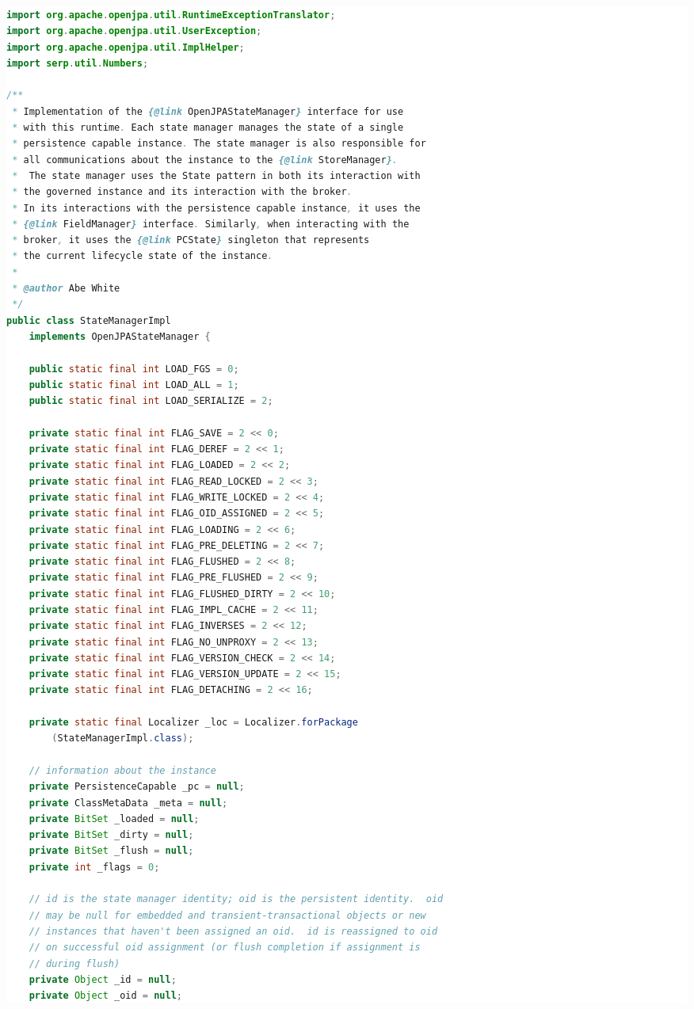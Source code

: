 ```java
import org.apache.openjpa.util.RuntimeExceptionTranslator;
import org.apache.openjpa.util.UserException;
import org.apache.openjpa.util.ImplHelper;
import serp.util.Numbers;

/**
 * Implementation of the {@link OpenJPAStateManager} interface for use
 * with this runtime. Each state manager manages the state of a single
 * persistence capable instance. The state manager is also responsible for
 * all communications about the instance to the {@link StoreManager}.
 *  The state manager uses the State pattern in both its interaction with
 * the governed instance and its interaction with the broker.
 * In its interactions with the persistence capable instance, it uses the
 * {@link FieldManager} interface. Similarly, when interacting with the
 * broker, it uses the {@link PCState} singleton that represents
 * the current lifecycle state of the instance.
 *
 * @author Abe White
 */
public class StateManagerImpl
    implements OpenJPAStateManager {

    public static final int LOAD_FGS = 0;
    public static final int LOAD_ALL = 1;
    public static final int LOAD_SERIALIZE = 2;

    private static final int FLAG_SAVE = 2 << 0;
    private static final int FLAG_DEREF = 2 << 1;
    private static final int FLAG_LOADED = 2 << 2;
    private static final int FLAG_READ_LOCKED = 2 << 3;
    private static final int FLAG_WRITE_LOCKED = 2 << 4;
    private static final int FLAG_OID_ASSIGNED = 2 << 5;
    private static final int FLAG_LOADING = 2 << 6;
    private static final int FLAG_PRE_DELETING = 2 << 7;
    private static final int FLAG_FLUSHED = 2 << 8;
    private static final int FLAG_PRE_FLUSHED = 2 << 9;
    private static final int FLAG_FLUSHED_DIRTY = 2 << 10;
    private static final int FLAG_IMPL_CACHE = 2 << 11;
    private static final int FLAG_INVERSES = 2 << 12;
    private static final int FLAG_NO_UNPROXY = 2 << 13;
    private static final int FLAG_VERSION_CHECK = 2 << 14;
    private static final int FLAG_VERSION_UPDATE = 2 << 15;
    private static final int FLAG_DETACHING = 2 << 16;

    private static final Localizer _loc = Localizer.forPackage
        (StateManagerImpl.class);

    // information about the instance
    private PersistenceCapable _pc = null;
    private ClassMetaData _meta = null;
    private BitSet _loaded = null;
    private BitSet _dirty = null;
    private BitSet _flush = null;
    private int _flags = 0;

    // id is the state manager identity; oid is the persistent identity.  oid
    // may be null for embedded and transient-transactional objects or new
    // instances that haven't been assigned an oid.  id is reassigned to oid
    // on successful oid assignment (or flush completion if assignment is
    // during flush)
    private Object _id = null;
    private Object _oid = null;

```